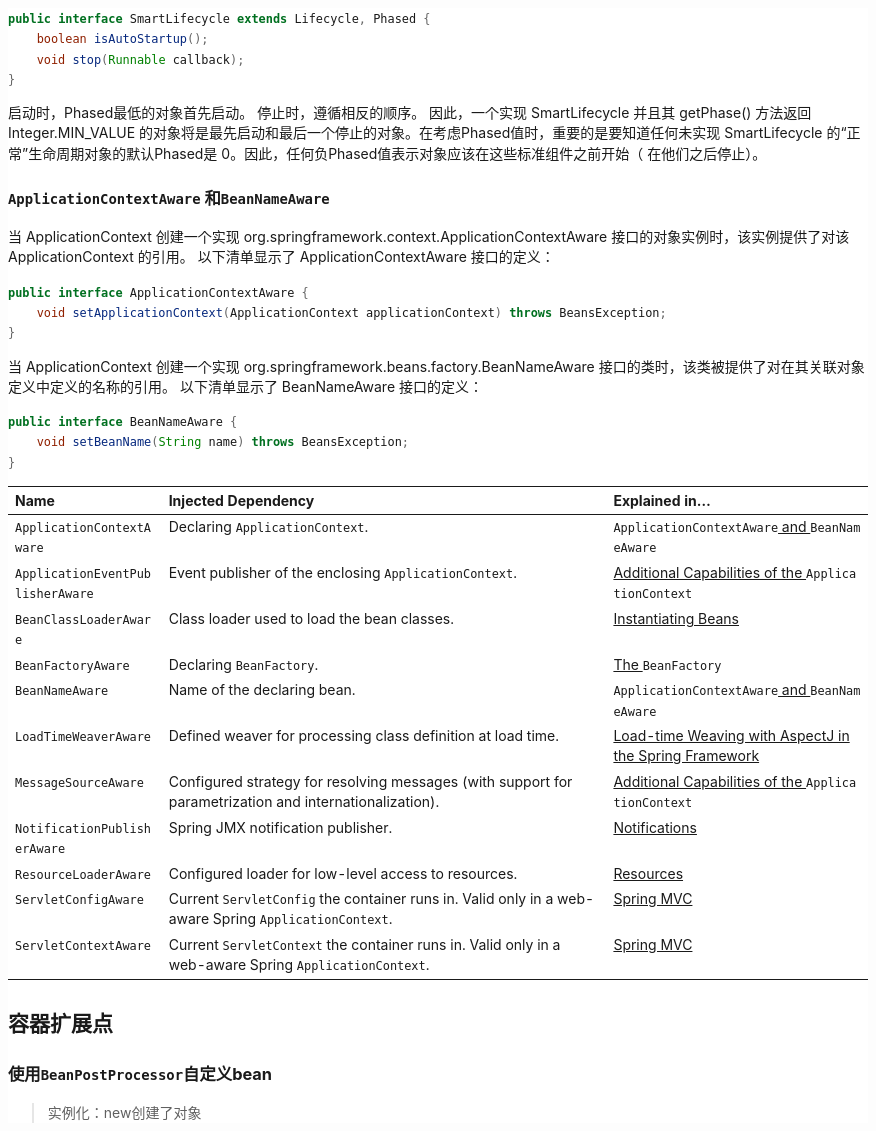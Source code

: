 ```java
public interface SmartLifecycle extends Lifecycle, Phased {
    boolean isAutoStartup();
    void stop(Runnable callback);
}
```
启动时，Phased最低的对象首先启动。 停止时，遵循相反的顺序。 因此，一个实现 SmartLifecycle 并且其 getPhase() 方法返回 Integer.MIN\_VALUE 的对象将是最先启动和最后一个停止的对象。在考虑Phased值时，重要的是要知道任何未实现 SmartLifecycle 的“正常”生命周期对象的默认Phased是 0。因此，任何负Phased值表示对象应该在这些标准组件之前开始（ 在他们之后停止）。

### `ApplicationContextAware` 和`BeanNameAware`
当 ApplicationContext 创建一个实现 org.springframework.context.ApplicationContextAware 接口的对象实例时，该实例提供了对该 ApplicationContext 的引用。 以下清单显示了 ApplicationContextAware 接口的定义：

```java
public interface ApplicationContextAware {
    void setApplicationContext(ApplicationContext applicationContext) throws BeansException;
}
```
当 ApplicationContext 创建一个实现 org.springframework.beans.factory.BeanNameAware 接口的类时，该类被提供了对在其关联对象定义中定义的名称的引用。 以下清单显示了 BeanNameAware 接口的定义：

```java
public interface BeanNameAware {
    void setBeanName(String name) throws BeansException;
}
```
| Name                             | Injected Dependency                                          | Explained in…                                                |
| :------------------------------- | :----------------------------------------------------------- | :----------------------------------------------------------- |
| `ApplicationContextAware`        | Declaring `ApplicationContext`.                              | `ApplicationContextAware`[ and ](https://docs.spring.io/spring-framework/docs/current/reference/html/core.html#beans-factory-aware)`BeanNameAware` |
| `ApplicationEventPublisherAware` | Event publisher of the enclosing `ApplicationContext`.       | [Additional Capabilities of the ](https://docs.spring.io/spring-framework/docs/current/reference/html/core.html#context-introduction)`ApplicationContext` |
| `BeanClassLoaderAware`           | Class loader used to load the bean classes.                  | [Instantiating Beans](https://docs.spring.io/spring-framework/docs/current/reference/html/core.html#beans-factory-class) |
| `BeanFactoryAware`               | Declaring `BeanFactory`.                                     | [The ](https://docs.spring.io/spring-framework/docs/current/reference/html/core.html#beans-beanfactory)`BeanFactory` |
| `BeanNameAware`                  | Name of the declaring bean.                                  | `ApplicationContextAware`[ and ](https://docs.spring.io/spring-framework/docs/current/reference/html/core.html#beans-factory-aware)`BeanNameAware` |
| `LoadTimeWeaverAware`            | Defined weaver for processing class definition at load time. | [Load-time Weaving with AspectJ in the Spring Framework](https://docs.spring.io/spring-framework/docs/current/reference/html/core.html#aop-aj-ltw) |
| `MessageSourceAware`             | Configured strategy for resolving messages (with support for parametrization and internationalization). | [Additional Capabilities of the ](https://docs.spring.io/spring-framework/docs/current/reference/html/core.html#context-introduction)`ApplicationContext` |
| `NotificationPublisherAware`     | Spring JMX notification publisher.                           | [Notifications](https://docs.spring.io/spring-framework/docs/current/reference/html/integration.html#jmx-notifications) |
| `ResourceLoaderAware`            | Configured loader for low-level access to resources.         | [Resources](https://docs.spring.io/spring-framework/docs/current/reference/html/core.html#resources) |
| `ServletConfigAware`             | Current `ServletConfig` the container runs in. Valid only in a web-aware Spring `ApplicationContext`. | [Spring MVC](https://docs.spring.io/spring-framework/docs/current/reference/html/web.html#mvc) |
| `ServletContextAware`            | Current `ServletContext` the container runs in. Valid only in a web-aware Spring `ApplicationContext`. | [Spring MVC](https://docs.spring.io/spring-framework/docs/current/reference/html/web.html#mvc) |

## 容器扩展点
### 使用`BeanPostProcessor`自定义bean
> 实例化：new创建了对象
